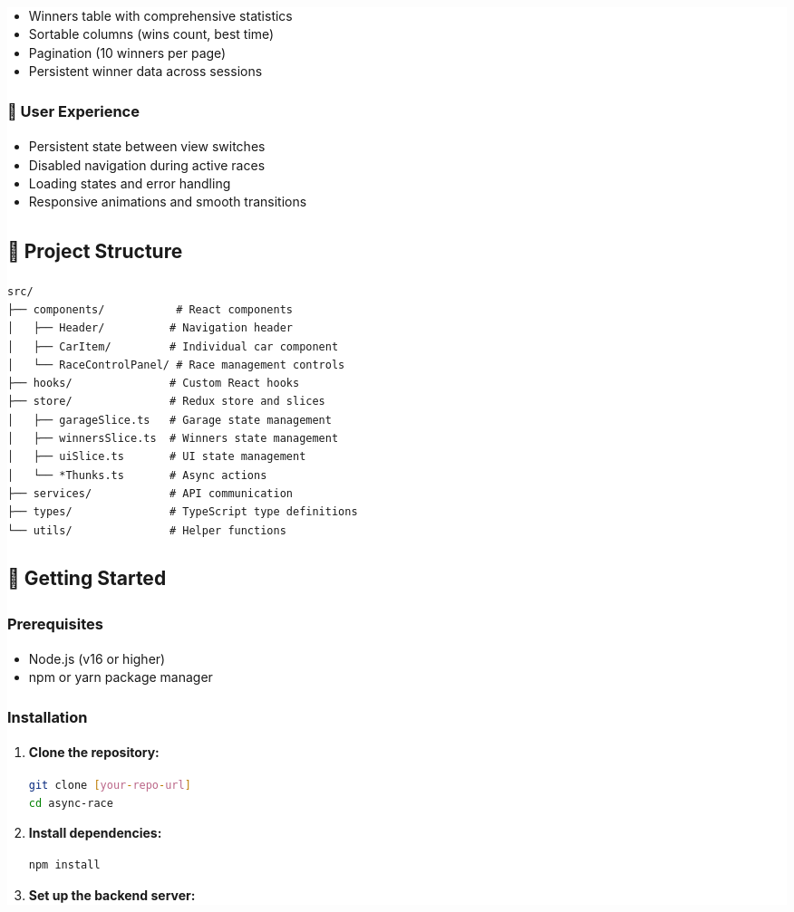 - Winners table with comprehensive statistics
- Sortable columns (wins count, best time)
- Pagination (10 winners per page)
- Persistent winner data across sessions

### 🎨 User Experience

- Persistent state between view switches
- Disabled navigation during active races
- Loading states and error handling
- Responsive animations and smooth transitions

## 📁 Project Structure

```
src/
├── components/           # React components
│   ├── Header/          # Navigation header
│   ├── CarItem/         # Individual car component
│   └── RaceControlPanel/ # Race management controls
├── hooks/               # Custom React hooks
├── store/               # Redux store and slices
│   ├── garageSlice.ts   # Garage state management
│   ├── winnersSlice.ts  # Winners state management
│   ├── uiSlice.ts       # UI state management
│   └── *Thunks.ts       # Async actions
├── services/            # API communication
├── types/               # TypeScript type definitions
└── utils/               # Helper functions
```

## 🚀 Getting Started

### Prerequisites

- Node.js (v16 or higher)
- npm or yarn package manager

### Installation

1. **Clone the repository:**

   ```bash
   git clone [your-repo-url]
   cd async-race
   ```

2. **Install dependencies:**

   ```bash
   npm install
   ```

3. **Set up the backend server:**

